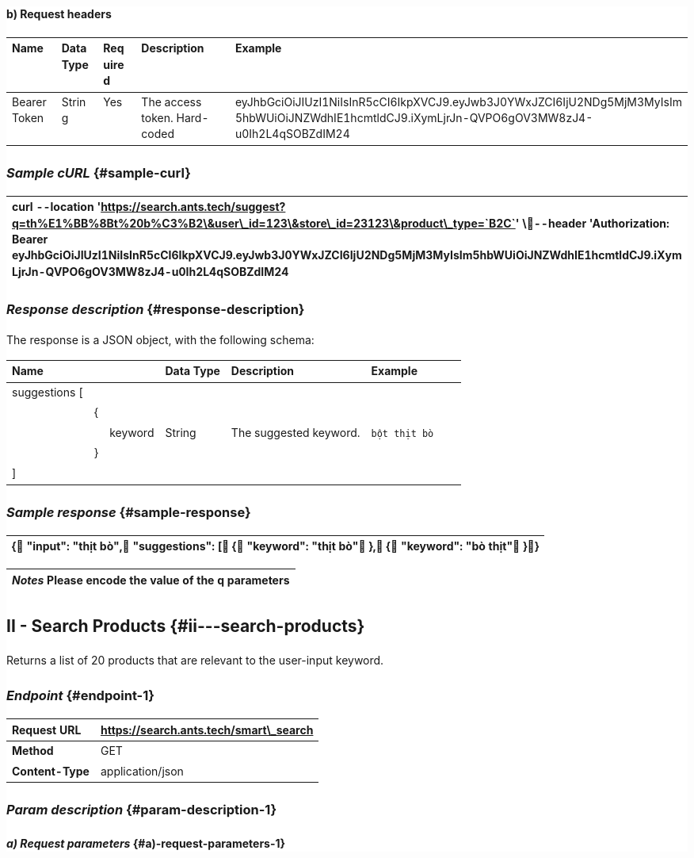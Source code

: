 #### **b) Request headers**

| Name | Data Type | Required | Description | Example |
| :---- | :---- | :---- | :---- | :---- |
| Bearer Token | String | Yes | The access token. Hard-coded | eyJhbGciOiJIUzI1NiIsInR5cCI6IkpXVCJ9.eyJwb3J0YWxJZCI6IjU2NDg5MjM3MyIsIm5hbWUiOiJNZWdhIE1hcmtldCJ9.iXymLjrJn-QVPO6gOV3MW8zJ4-u0Ih2L4qSOBZdIM24 |

### 

### ***Sample cURL*** {#sample-curl}

| curl \--location 'https://search.ants.tech/suggest?q=th%E1%BB%8Bt%20b%C3%B2\&user\_id=123\&store\_id=23123\&product\_type=`B2C`' \\\--header 'Authorization: Bearer eyJhbGciOiJIUzI1NiIsInR5cCI6IkpXVCJ9.eyJwb3J0YWxJZCI6IjU2NDg5MjM3MyIsIm5hbWUiOiJNZWdhIE1hcmtldCJ9.iXymLjrJn-QVPO6gOV3MW8zJ4-u0Ih2L4qSOBZdIM24 |
| :---- |

### ***Response description*** {#response-description}

The response is a JSON object, with the following schema:

| Name |  |  | Data Type | Description | Example |  |  |
| :---- | :---- | :---- | :---- | :---- | :---- | :---- | :---- |
| suggestions \[ |  |  |  |  |  |  |  |
|  | { |  |  |  |  |  |  |
|  |  | keyword | String | The suggested keyword. | `bột thịt bò` |  |  |
|  | } |  |  |  |  |  |  |
| \] |  |  |  |  |  |  |  |

### ***Sample response*** {#sample-response}

| {  "input": "thịt bò",  "suggestions": \[    {      "keyword": "thịt bò"    },    {      "keyword": "bò thịt"    }} |
| :---- |

| *Notes* Please encode the value of the q parameters |
| :---- |

## **II \- Search Products** {#ii---search-products}

Returns a list of 20 products that are relevant to the user-input keyword.

### ***Endpoint*** {#endpoint-1}

| Request URL | https://search.ants.tech/smart\_search |
| :---- | :---- |
| **Method**  | GET |
| **Content-Type** | application/json |

### ***Param description*** {#param-description-1}

#### ***a) Request parameters*** {#a)-request-parameters-1}
